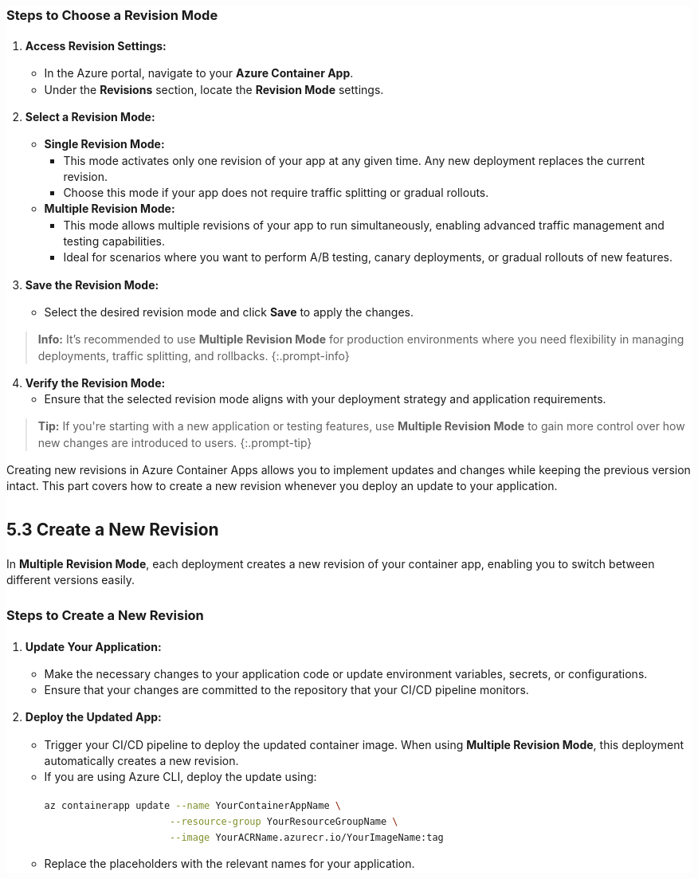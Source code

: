 ### Steps to Choose a Revision Mode

1. **Access Revision Settings:**
   - In the Azure portal, navigate to your **Azure Container App**.
   - Under the **Revisions** section, locate the **Revision Mode** settings.

2. **Select a Revision Mode:**
   - **Single Revision Mode:**
     - This mode activates only one revision of your app at any given time. Any new deployment replaces the current revision.
     - Choose this mode if your app does not require traffic splitting or gradual rollouts.
   - **Multiple Revision Mode:**
     - This mode allows multiple revisions of your app to run simultaneously, enabling advanced traffic management and testing capabilities.
     - Ideal for scenarios where you want to perform A/B testing, canary deployments, or gradual rollouts of new features.
   
3. **Save the Revision Mode:**
   - Select the desired revision mode and click **Save** to apply the changes.

> **Info:** It’s recommended to use **Multiple Revision Mode** for production environments where you need flexibility in managing deployments, traffic splitting, and rollbacks.
{:.prompt-info}

4. **Verify the Revision Mode:**
   - Ensure that the selected revision mode aligns with your deployment strategy and application requirements.

> **Tip:** If you're starting with a new application or testing features, use **Multiple Revision Mode** to gain more control over how new changes are introduced to users.
{:.prompt-tip}

Creating new revisions in Azure Container Apps allows you to implement updates and changes while keeping the previous version intact. This part covers how to create a new revision whenever you deploy an update to your application.

## 5.3 Create a New Revision

In **Multiple Revision Mode**, each deployment creates a new revision of your container app, enabling you to switch between different versions easily.

### Steps to Create a New Revision

1. **Update Your Application:**
   - Make the necessary changes to your application code or update environment variables, secrets, or configurations.
   - Ensure that your changes are committed to the repository that your CI/CD pipeline monitors.

2. **Deploy the Updated App:**
   - Trigger your CI/CD pipeline to deploy the updated container image. When using **Multiple Revision Mode**, this deployment automatically creates a new revision.
   - If you are using Azure CLI, deploy the update using:
     ```bash
     az containerapp update --name YourContainerAppName \
                           --resource-group YourResourceGroupName \
                           --image YourACRName.azurecr.io/YourImageName:tag
     ```
   - Replace the placeholders with the relevant names for your application.
